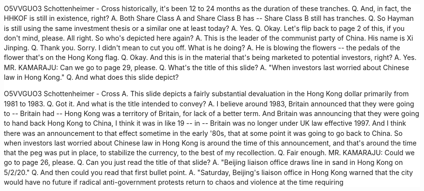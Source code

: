 


O5VVGUO3 Schottenheimer - Cross
historically, it's been 12 to 24 months as the duration of
these tranches.
Q. And, in fact, the HHKOF is still in existence, right?
A. Both Share Class A and Share Class B has -- Share Class B
still has tranches.
Q. So Hayman is still using the same investment thesis or a
similar one at least today?
A. Yes.
Q. Okay. Let's flip back to page 2 of this, if you don't
mind, please.
All right. So who's depicted here again?
A. This is the leader of the communist party of China. His
name is Xi Jinping.
Q. Thank you. Sorry. I didn't mean to cut you off.
What is he doing?
A. He is blowing the flowers -- the pedals of the flower
that's on the Hong Kong flag.
Q. Okay. And this is in the material that's being marketed to
potential investors, right?
A. Yes.
MR. KAMARAJU: Can we go to page 29, please.
Q. What's the title of this slide?
A. "When investors last worried about Chinese law in Hong
Kong."
Q. And what does this slide depict?



O5VVGUO3 Schottenheimer - Cross
A. This slide depicts a fairly substantial devaluation in the
Hong Kong dollar primarily from 1981 to 1983.
Q. Got it.
And what is the title intended to convey?
A. I believe around 1983, Britain announced that they were
going to -- Britain had -- Hong Kong was a territory of
Britain, for lack of a better term. And Britain was announcing
that they were going to hand back Hong Kong to China, I think
it was in like 19 -- in -- Britain was no longer under UK law
effective 1997. And I think there was an announcement to that
effect sometime in the early '80s, that at some point it was
going to go back to China.
So when investors last worried about Chinese law in
Hong Kong is around the time of this announcement, and that's
around the time that the peg was put in place, to stabilize the
currency, to the best of my recollection.
Q. Fair enough.
MR. KAMARAJU: Could we go to page 26, please.
Q. Can you just read the title of that slide?
A. "Beijing liaison office draws line in sand in Hong Kong on
5/2/20."
Q. And then could you read that first bullet point.
A. "Saturday, Beijing's liaison office in Hong Kong warned
that the city would have no future if radical anti-government
protests return to chaos and violence at the time requiring
